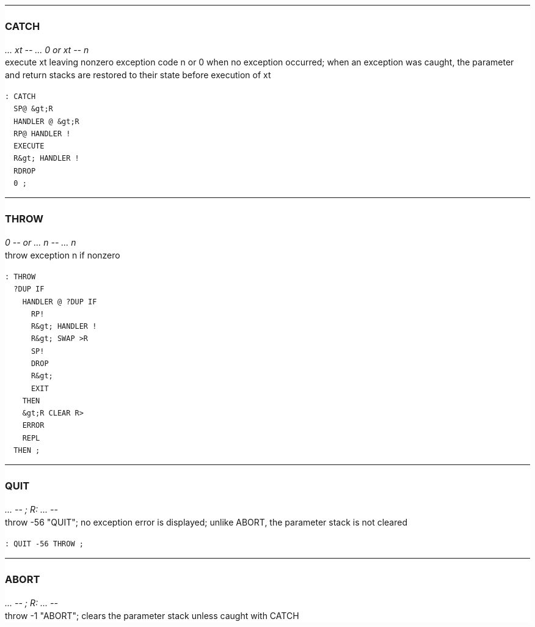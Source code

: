 ___
### CATCH
_... xt -- ... 0 or xt -- n_
<br>
execute xt leaving nonzero exception code n or 0 when no exception occurred;
when an exception was caught, the parameter and return stacks are restored
to their state before execution of xt

    : CATCH
      SP@ &gt;R
      HANDLER @ &gt;R
      RP@ HANDLER !
      EXECUTE
      R&gt; HANDLER !
      RDROP
      0 ;

___
### THROW
_0 -- or ... n -- ... n_
<br>
throw exception n if nonzero

    : THROW
      ?DUP IF
        HANDLER @ ?DUP IF
          RP!
          R&gt; HANDLER !
          R&gt; SWAP >R
          SP!
          DROP
          R&gt;
          EXIT
        THEN
        &gt;R CLEAR R>
        ERROR
        REPL
      THEN ;

___
### QUIT
_... -- ; R: ... --_
<br>
throw -56 "QUIT";
no exception error is displayed;
unlike ABORT, the parameter stack is not cleared

    : QUIT -56 THROW ;

___
### ABORT
_... -- ; R: ... --_
<br>
throw -1 "ABORT";
clears the parameter stack unless caught with CATCH
